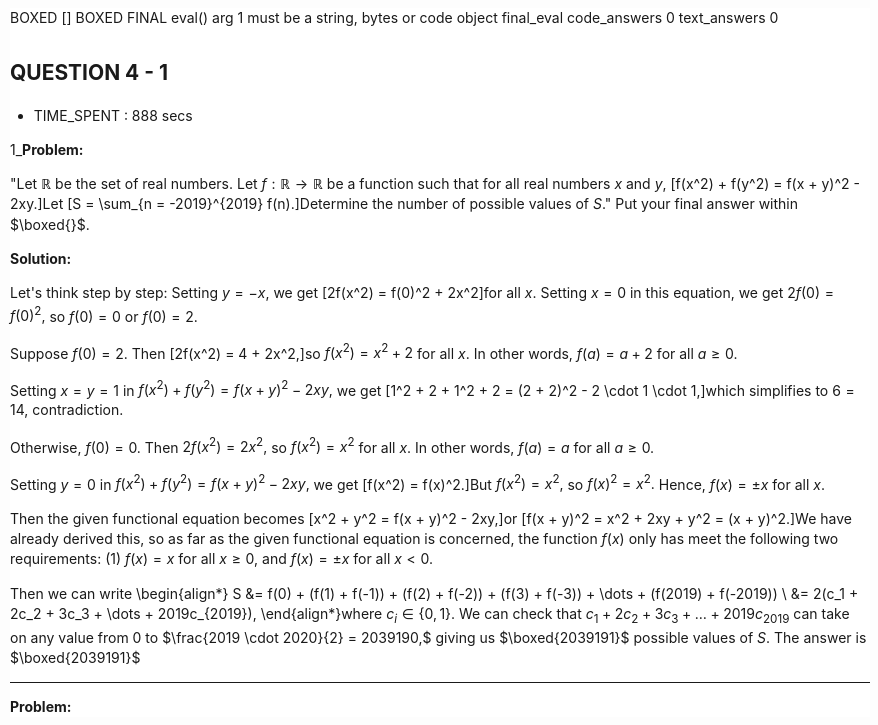 BOXED []
BOXED FINAL 
eval() arg 1 must be a string, bytes or code object final_eval
code_answers 0 text_answers 0



## QUESTION 4 - 1 
- TIME_SPENT : 888 secs

1_**Problem:** 

"Let $\mathbb{R}$ be the set of real numbers.  Let $f : \mathbb{R} \to \mathbb{R}$ be a function such that for all real numbers $x$ and $y,$
\[f(x^2) + f(y^2) = f(x + y)^2 - 2xy.\]Let
\[S = \sum_{n = -2019}^{2019} f(n).\]Determine the number of possible values of $S.$"
Put your final answer within $\boxed{}$.

**Solution:** 

Let's think step by step:
Setting $y = -x,$ we get
\[2f(x^2) = f(0)^2 + 2x^2\]for all $x.$  Setting $x = 0$ in this equation, we get $2f(0) = f(0)^2,$ so $f(0) = 0$ or $f(0) = 2.$

Suppose $f(0) = 2.$  Then
\[2f(x^2) = 4 + 2x^2,\]so $f(x^2) = x^2 + 2$ for all $x.$  In other words, $f(a) = a + 2$ for all $a \ge 0.$

Setting $x = y = 1$ in $f(x^2) + f(y^2) = f(x + y)^2 - 2xy,$ we get
\[1^2 + 2 + 1^2 + 2 = (2 + 2)^2 - 2 \cdot 1 \cdot 1,\]which simplifies to $6 = 14,$ contradiction.

Otherwise, $f(0) = 0.$  Then $2f(x^2) = 2x^2,$ so $f(x^2) = x^2$ for all $x.$  In other words, $f(a) = a$ for all $a \ge 0.$

Setting $y = 0$ in $f(x^2) + f(y^2) = f(x + y)^2 - 2xy,$ we get
\[f(x^2) = f(x)^2.\]But $f(x^2) = x^2,$ so $f(x)^2 = x^2.$  Hence, $f(x) = \pm x$ for all $x.$

Then the given functional equation becomes
\[x^2 + y^2 = f(x + y)^2 - 2xy,\]or
\[f(x + y)^2 = x^2 + 2xy + y^2 = (x + y)^2.\]We have already derived this, so as far as the given functional equation is concerned, the function $f(x)$ only has meet the following two requirements: (1) $f(x) = x$ for all $x \ge 0,$ and $f(x) = \pm x$ for all $x < 0.$

Then we can write
\begin{align*}
S &= f(0) + (f(1) + f(-1)) + (f(2) + f(-2)) + (f(3) + f(-3)) + \dots + (f(2019) + f(-2019)) \\
&= 2(c_1 + 2c_2 + 3c_3 + \dots + 2019c_{2019}),
\end{align*}where $c_i \in \{0,1\}.$  We can check that $c_1 + 2c_2 + 3c_3 + \dots + 2019c_{2019}$ can take on any value from 0 to $\frac{2019 \cdot 2020}{2} = 2039190,$ giving us $\boxed{2039191}$ possible values of $S.$ The answer is $\boxed{2039191}$


---

**Problem:** 
